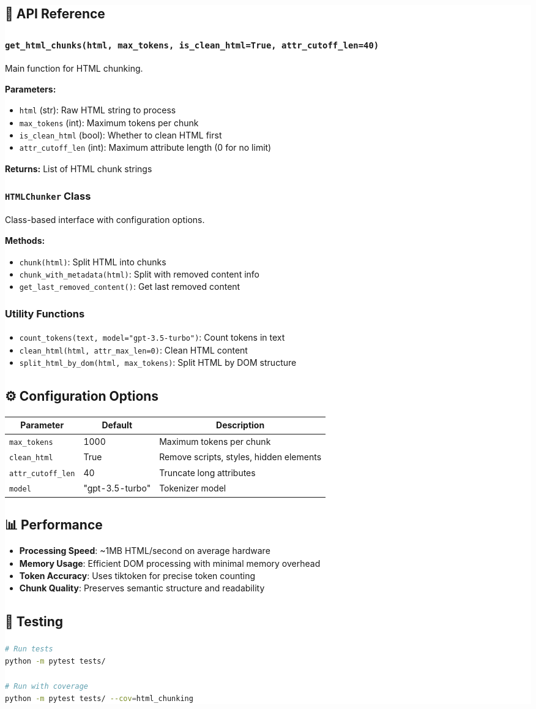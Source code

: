 ## 🎯 API Reference

### `get_html_chunks(html, max_tokens, is_clean_html=True, attr_cutoff_len=40)`

Main function for HTML chunking.

**Parameters:**
- `html` (str): Raw HTML string to process
- `max_tokens` (int): Maximum tokens per chunk
- `is_clean_html` (bool): Whether to clean HTML first
- `attr_cutoff_len` (int): Maximum attribute length (0 for no limit)

**Returns:** List of HTML chunk strings

### `HTMLChunker` Class

Class-based interface with configuration options.

**Methods:**
- `chunk(html)`: Split HTML into chunks
- `chunk_with_metadata(html)`: Split with removed content info
- `get_last_removed_content()`: Get last removed content

### Utility Functions

- `count_tokens(text, model="gpt-3.5-turbo")`: Count tokens in text
- `clean_html(html, attr_max_len=0)`: Clean HTML content
- `split_html_by_dom(html, max_tokens)`: Split HTML by DOM structure

## ⚙️ Configuration Options

| Parameter | Default | Description |
|-----------|---------|-------------|
| `max_tokens` | 1000 | Maximum tokens per chunk |
| `clean_html` | True | Remove scripts, styles, hidden elements |
| `attr_cutoff_len` | 40 | Truncate long attributes |
| `model` | "gpt-3.5-turbo" | Tokenizer model |

## 📊 Performance

- **Processing Speed**: ~1MB HTML/second on average hardware
- **Memory Usage**: Efficient DOM processing with minimal memory overhead
- **Token Accuracy**: Uses tiktoken for precise token counting
- **Chunk Quality**: Preserves semantic structure and readability

## 🧪 Testing

```bash
# Run tests
python -m pytest tests/

# Run with coverage
python -m pytest tests/ --cov=html_chunking
```

